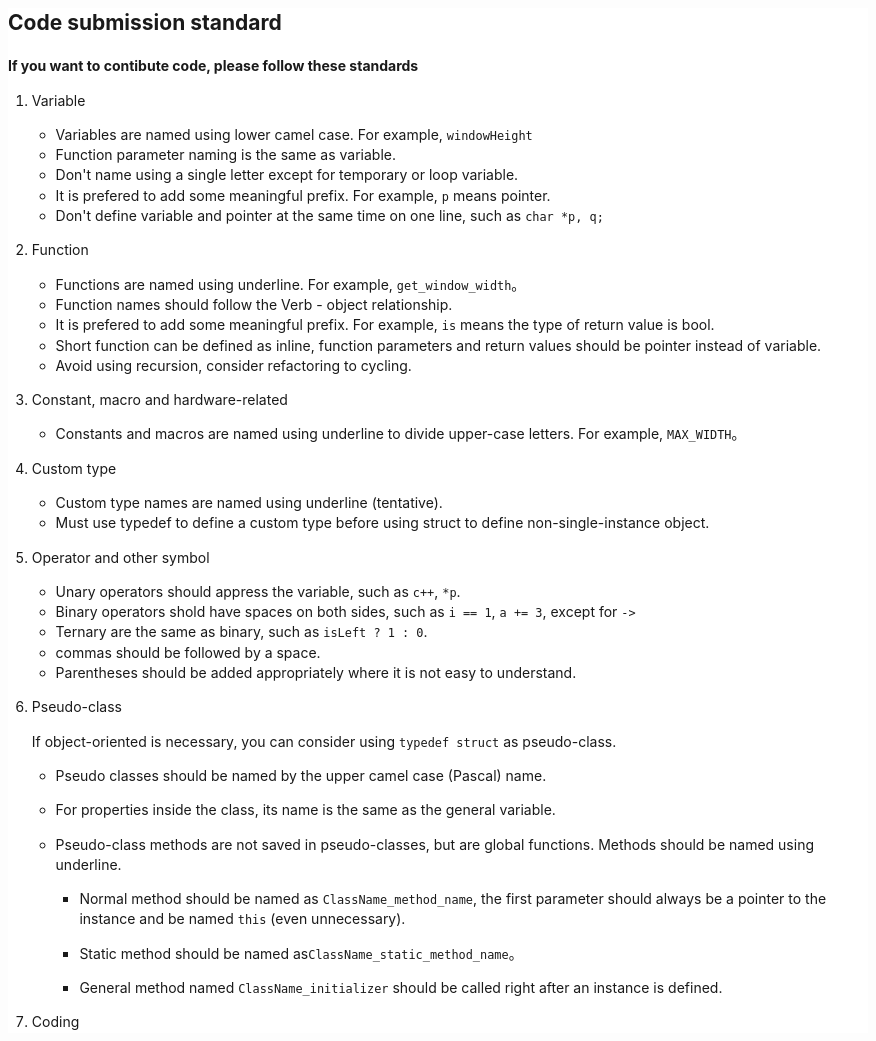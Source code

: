 ## Code submission standard

**If you want to contibute code, please follow these standards**

1. Variable

    * Variables are named using lower camel case. For example, `windowHeight`
    * Function parameter naming is the same as variable.
    * Don't name using a single letter except for temporary or loop variable. 
    * It is prefered to add some meaningful prefix. For example, `p` means pointer.
    * Don't define variable and pointer at the same time on one line, such as `char *p, q;`

2. Function

    * Functions are named using underline. For example, `get_window_width`。
    * Function names should follow the Verb - object relationship.
    * It is prefered to add some meaningful prefix. For example, `is` means the type of return value is bool.
    * Short function can be defined as inline, function parameters and return values should be pointer instead of variable.
    * Avoid using recursion, consider refactoring to cycling.

3. Constant, macro and hardware-related

    * Constants and macros are named using underline to divide upper-case letters. For example, `MAX_WIDTH`。

4. Custom type

    * Custom type names are named using underline (tentative).
    * Must use typedef to define a custom type before using struct to define non-single-instance object.

5. Operator and other symbol

    * Unary operators should appress the variable, such as `c++`, `*p`.
    * Binary operators shold have spaces on both sides, such as `i == 1`, `a += 3`, except for `->`
    * Ternary are the same as binary, such as `isLeft ? 1 : 0`.
    * commas should be followed by a space.
    * Parentheses should be added appropriately where it is not easy to understand.

6. Pseudo-class

    If object-oriented is necessary, you can consider using `typedef struct` as pseudo-class.

    * Pseudo classes should be named by the upper camel case (Pascal) name.

    * For properties inside the class, its name is the same as the general variable.

    * Pseudo-class methods are not saved in pseudo-classes, but are global functions. Methods should be named using underline.

      * Normal method should be named as `ClassName_method_name`, the first parameter should always be a pointer to the instance and be named `this` (even unnecessary).

      * Static method should be named as`ClassName_static_method_name`。
      * General method named `ClassName_initializer` should be called right after an instance is defined.

7. Coding
